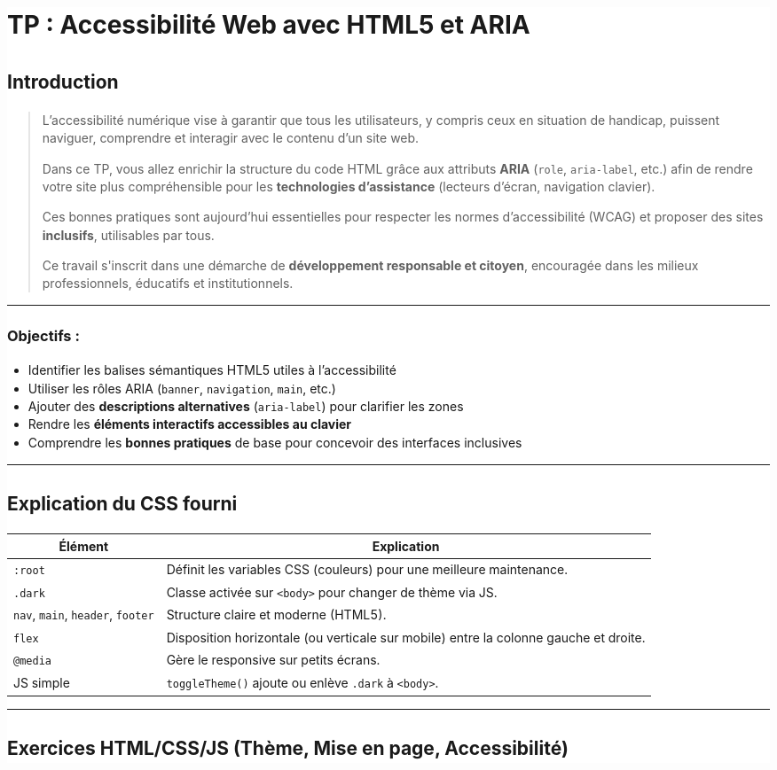 # TP : Accessibilité Web avec HTML5 et ARIA

## **Introduction**

> L’accessibilité numérique vise à garantir que tous les utilisateurs, y compris ceux en situation de handicap, puissent naviguer, comprendre et interagir avec le contenu d’un site web.
>
> Dans ce TP, vous allez enrichir la structure du code HTML grâce aux attributs **ARIA** (`role`, `aria-label`, etc.) afin de rendre votre site plus compréhensible pour les **technologies d’assistance** (lecteurs d’écran, navigation clavier).
>
> Ces bonnes pratiques sont aujourd’hui essentielles pour respecter les normes d’accessibilité (WCAG) et proposer des sites **inclusifs**, utilisables par tous.
>
> Ce travail s'inscrit dans une démarche de **développement responsable et citoyen**, encouragée dans les milieux professionnels, éducatifs et institutionnels.

---

### **Objectifs :**

* Identifier les balises sémantiques HTML5 utiles à l’accessibilité
* Utiliser les rôles ARIA (`banner`, `navigation`, `main`, etc.)
* Ajouter des **descriptions alternatives** (`aria-label`) pour clarifier les zones
* Rendre les **éléments interactifs accessibles au clavier**
* Comprendre les **bonnes pratiques** de base pour concevoir des interfaces inclusives

---


## Explication du CSS fourni

| Élément                           | Explication                                                                          |
| --------------------------------- | ------------------------------------------------------------------------------------ |
| `:root`                           | Définit les variables CSS (couleurs) pour une meilleure maintenance.                 |
| `.dark`                           | Classe activée sur `<body>` pour changer de thème via JS.                            |
| `nav`, `main`, `header`, `footer` | Structure claire et moderne (HTML5).                                                 |
| `flex`                            | Disposition horizontale (ou verticale sur mobile) entre la colonne gauche et droite. |
| `@media`                          | Gère le responsive sur petits écrans.                                                |
| JS simple                         | `toggleTheme()` ajoute ou enlève `.dark` à `<body>`.                                 |

---

## Exercices HTML/CSS/JS (Thème, Mise en page, Accessibilité)
